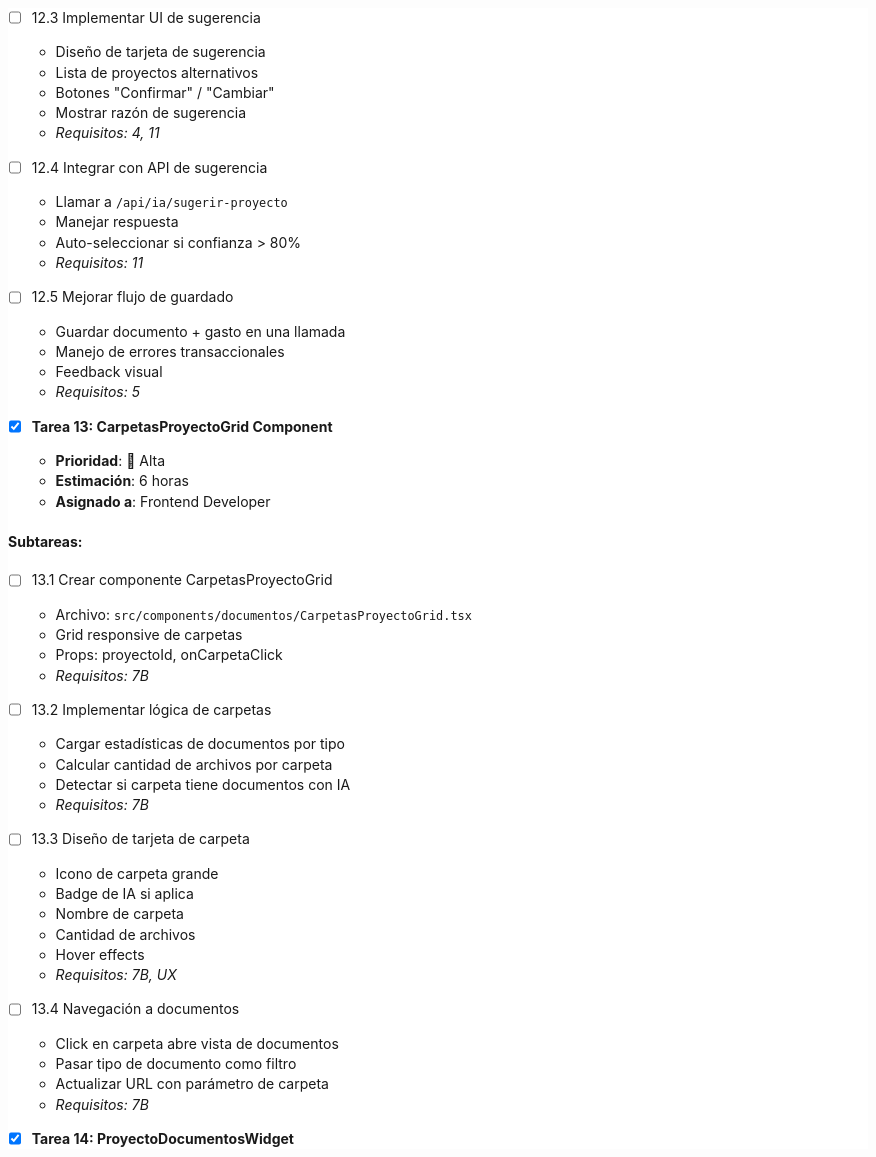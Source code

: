 - [ ] 12.3 Implementar UI de sugerencia
  - Diseño de tarjeta de sugerencia
  - Lista de proyectos alternativos
  - Botones "Confirmar" / "Cambiar"
  - Mostrar razón de sugerencia
  - _Requisitos: 4, 11_

- [ ] 12.4 Integrar con API de sugerencia
  - Llamar a `/api/ia/sugerir-proyecto`
  - Manejar respuesta
  - Auto-seleccionar si confianza > 80%
  - _Requisitos: 11_

- [ ] 12.5 Mejorar flujo de guardado
  - Guardar documento + gasto en una llamada
  - Manejo de errores transaccionales
  - Feedback visual
  - _Requisitos: 5_

- [x] **Tarea 13: CarpetasProyectoGrid Component**


  - **Prioridad**: 🔴 Alta  
  - **Estimación**: 6 horas  
  - **Asignado a**: Frontend Developer

#### Subtareas:

- [ ] 13.1 Crear componente CarpetasProyectoGrid
  - Archivo: `src/components/documentos/CarpetasProyectoGrid.tsx`
  - Grid responsive de carpetas
  - Props: proyectoId, onCarpetaClick
  - _Requisitos: 7B_

- [ ] 13.2 Implementar lógica de carpetas
  - Cargar estadísticas de documentos por tipo
  - Calcular cantidad de archivos por carpeta
  - Detectar si carpeta tiene documentos con IA
  - _Requisitos: 7B_

- [ ] 13.3 Diseño de tarjeta de carpeta
  - Icono de carpeta grande
  - Badge de IA si aplica
  - Nombre de carpeta
  - Cantidad de archivos
  - Hover effects
  - _Requisitos: 7B, UX_

- [ ] 13.4 Navegación a documentos
  - Click en carpeta abre vista de documentos
  - Pasar tipo de documento como filtro
  - Actualizar URL con parámetro de carpeta
  - _Requisitos: 7B_

- [x] **Tarea 14: ProyectoDocumentosWidget**
